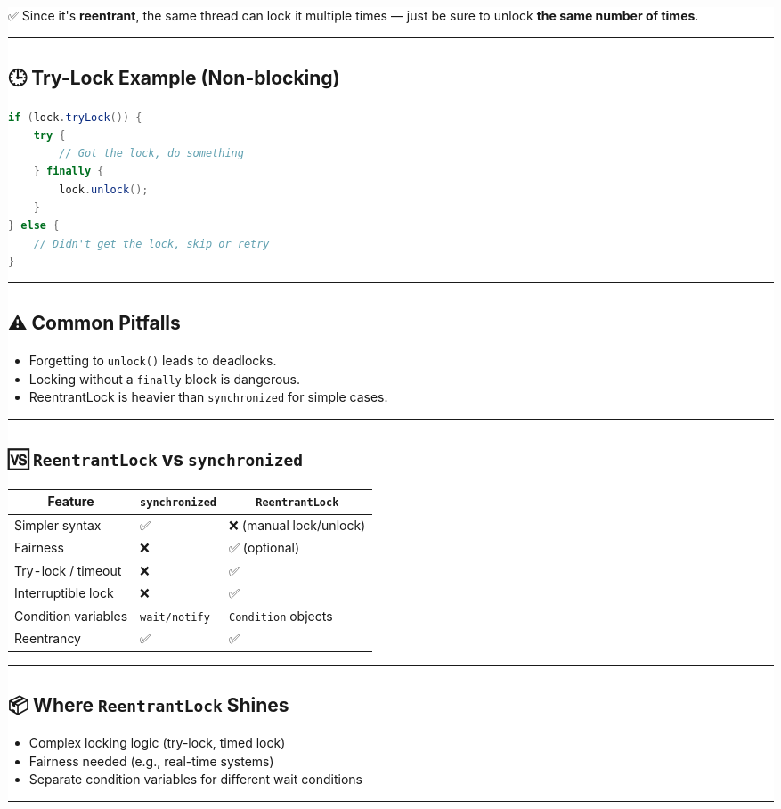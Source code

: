 
✅ Since it's **reentrant**, the same thread can lock it multiple times — just be sure to unlock **the same number of times**.

---

## 🕒 Try-Lock Example (Non-blocking)

```java
if (lock.tryLock()) {
    try {
        // Got the lock, do something
    } finally {
        lock.unlock();
    }
} else {
    // Didn't get the lock, skip or retry
}
```

---

## ⚠️ Common Pitfalls

* Forgetting to `unlock()` leads to deadlocks.
* Locking without a `finally` block is dangerous.
* ReentrantLock is heavier than `synchronized` for simple cases.

---

## 🆚 `ReentrantLock` vs `synchronized`

| Feature             | `synchronized` | `ReentrantLock`        |
| ------------------- | -------------- | ---------------------- |
| Simpler syntax      | ✅              | ❌ (manual lock/unlock) |
| Fairness            | ❌              | ✅ (optional)           |
| Try-lock / timeout  | ❌              | ✅                      |
| Interruptible lock  | ❌              | ✅                      |
| Condition variables | `wait/notify`  | `Condition` objects    |
| Reentrancy          | ✅              | ✅                      |

---

## 📦 Where `ReentrantLock` Shines

* Complex locking logic (try-lock, timed lock)
* Fairness needed (e.g., real-time systems)
* Separate condition variables for different wait conditions

---